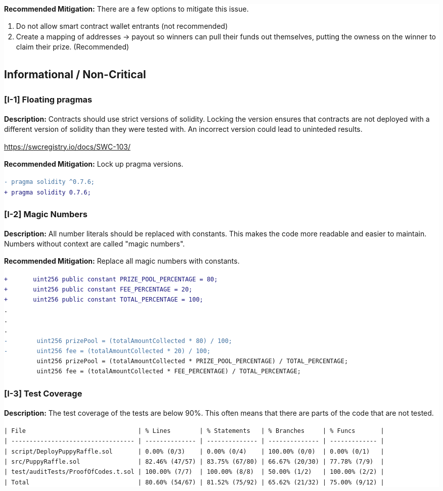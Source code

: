 **Recommended Mitigation:** There are a few options to mitigate this issue.

1. Do not allow smart contract wallet entrants (not recommended)
2. Create a mapping of addresses -> payout so winners can pull their funds out themselves, putting the owness on the winner to claim their prize. (Recommended)

## Informational / Non-Critical 

### [I-1] Floating pragmas 

**Description:** Contracts should use strict versions of solidity. Locking the version ensures that contracts are not deployed with a different version of solidity than they were tested with. An incorrect version could lead to uninteded results. 

https://swcregistry.io/docs/SWC-103/

**Recommended Mitigation:** Lock up pragma versions.

```diff
- pragma solidity ^0.7.6;
+ pragma solidity 0.7.6;
```

### [I-2] Magic Numbers 

**Description:** All number literals should be replaced with constants. This makes the code more readable and easier to maintain. Numbers without context are called "magic numbers".

**Recommended Mitigation:** Replace all magic numbers with constants. 

```diff
+       uint256 public constant PRIZE_POOL_PERCENTAGE = 80;
+       uint256 public constant FEE_PERCENTAGE = 20;
+       uint256 public constant TOTAL_PERCENTAGE = 100;
.
.
.
-        uint256 prizePool = (totalAmountCollected * 80) / 100;
-        uint256 fee = (totalAmountCollected * 20) / 100;
         uint256 prizePool = (totalAmountCollected * PRIZE_POOL_PERCENTAGE) / TOTAL_PERCENTAGE;
         uint256 fee = (totalAmountCollected * FEE_PERCENTAGE) / TOTAL_PERCENTAGE;
```

### [I-3] Test Coverage 

**Description:** The test coverage of the tests are below 90%. This often means that there are parts of the code that are not tested.

```
| File                               | % Lines        | % Statements   | % Branches     | % Funcs       |
| ---------------------------------- | -------------- | -------------- | -------------- | ------------- |
| script/DeployPuppyRaffle.sol       | 0.00% (0/3)    | 0.00% (0/4)    | 100.00% (0/0)  | 0.00% (0/1)   |
| src/PuppyRaffle.sol                | 82.46% (47/57) | 83.75% (67/80) | 66.67% (20/30) | 77.78% (7/9)  |
| test/auditTests/ProofOfCodes.t.sol | 100.00% (7/7)  | 100.00% (8/8)  | 50.00% (1/2)   | 100.00% (2/2) |
| Total                              | 80.60% (54/67) | 81.52% (75/92) | 65.62% (21/32) | 75.00% (9/12) |
```
